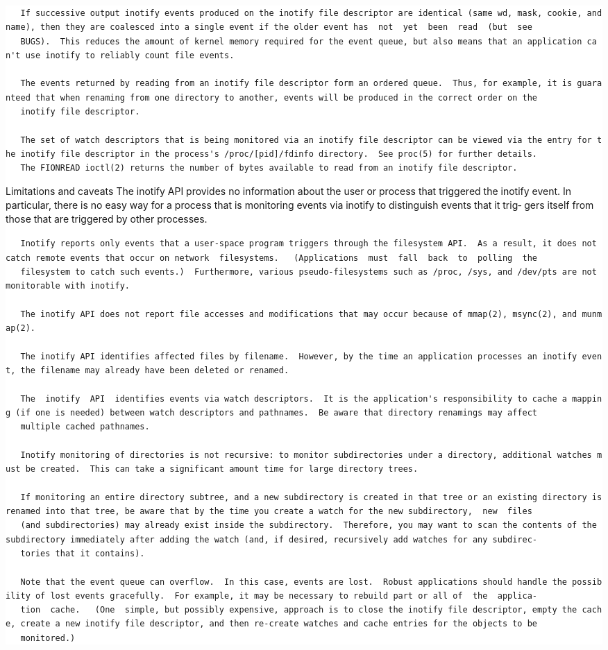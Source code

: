        If successive output inotify events produced on the inotify file descriptor are identical (same wd, mask, cookie, and name), then they are coalesced into a single event if the older event has  not  yet  been  read  (but  see
       BUGS).  This reduces the amount of kernel memory required for the event queue, but also means that an application can't use inotify to reliably count file events.

       The events returned by reading from an inotify file descriptor form an ordered queue.  Thus, for example, it is guaranteed that when renaming from one directory to another, events will be produced in the correct order on the
       inotify file descriptor.

       The set of watch descriptors that is being monitored via an inotify file descriptor can be viewed via the entry for the inotify file descriptor in the process's /proc/[pid]/fdinfo directory.  See proc(5) for further details.
       The FIONREAD ioctl(2) returns the number of bytes available to read from an inotify file descriptor.

   Limitations and caveats
       The inotify API provides no information about the user or process that triggered the inotify event.  In particular, there is no easy way for a process that is monitoring events via inotify to distinguish events that it trig‐
       gers itself from those that are triggered by other processes.

       Inotify reports only events that a user-space program triggers through the filesystem API.  As a result, it does not catch remote events that occur on network  filesystems.   (Applications  must  fall  back  to  polling  the
       filesystem to catch such events.)  Furthermore, various pseudo-filesystems such as /proc, /sys, and /dev/pts are not monitorable with inotify.

       The inotify API does not report file accesses and modifications that may occur because of mmap(2), msync(2), and munmap(2).

       The inotify API identifies affected files by filename.  However, by the time an application processes an inotify event, the filename may already have been deleted or renamed.

       The  inotify  API  identifies events via watch descriptors.  It is the application's responsibility to cache a mapping (if one is needed) between watch descriptors and pathnames.  Be aware that directory renamings may affect
       multiple cached pathnames.

       Inotify monitoring of directories is not recursive: to monitor subdirectories under a directory, additional watches must be created.  This can take a significant amount time for large directory trees.

       If monitoring an entire directory subtree, and a new subdirectory is created in that tree or an existing directory is renamed into that tree, be aware that by the time you create a watch for the new subdirectory,  new  files
       (and subdirectories) may already exist inside the subdirectory.  Therefore, you may want to scan the contents of the subdirectory immediately after adding the watch (and, if desired, recursively add watches for any subdirec‐
       tories that it contains).

       Note that the event queue can overflow.  In this case, events are lost.  Robust applications should handle the possibility of lost events gracefully.  For example, it may be necessary to rebuild part or all of  the  applica‐
       tion  cache.   (One  simple, but possibly expensive, approach is to close the inotify file descriptor, empty the cache, create a new inotify file descriptor, and then re-create watches and cache entries for the objects to be
       monitored.)
